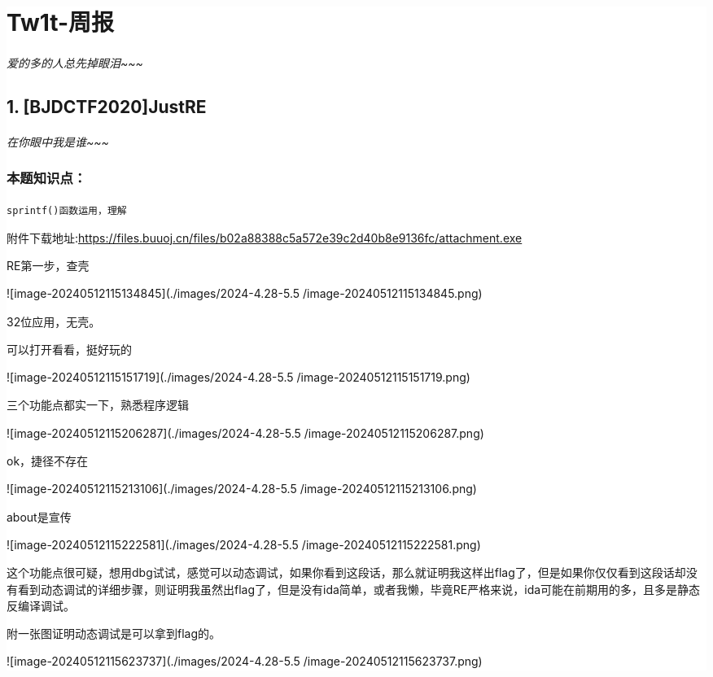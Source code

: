 # Tw1t-周报

*爱的多的人总先掉眼泪~~~*

## 1. [BJDCTF2020]JustRE

*在你眼中我是谁~~~*

### 本题知识点：

```
sprintf()函数运用，理解

```

附件下载地址:https://files.buuoj.cn/files/b02a88388c5a572e39c2d40b8e9136fc/attachment.exe

RE第一步，查壳

![image-20240512115134845](./images/2024-4.28-5.5 /image-20240512115134845.png)



32位应用，无壳。

可以打开看看，挺好玩的

![image-20240512115151719](./images/2024-4.28-5.5 /image-20240512115151719.png)



三个功能点都实一下，熟悉程序逻辑

![image-20240512115206287](./images/2024-4.28-5.5 /image-20240512115206287.png)



ok，捷径不存在

![image-20240512115213106](./images/2024-4.28-5.5 /image-20240512115213106.png)



about是宣传

![image-20240512115222581](./images/2024-4.28-5.5 /image-20240512115222581.png)



这个功能点很可疑，想用dbg试试，感觉可以动态调试，如果你看到这段话，那么就证明我这样出flag了，但是如果你仅仅看到这段话却没有看到动态调试的详细步骤，则证明我虽然出flag了，但是没有ida简单，或者我懒，毕竟RE严格来说，ida可能在前期用的多，且多是静态反编译调试。





附一张图证明动态调试是可以拿到flag的。

![image-20240512115623737](./images/2024-4.28-5.5 /image-20240512115623737.png)
